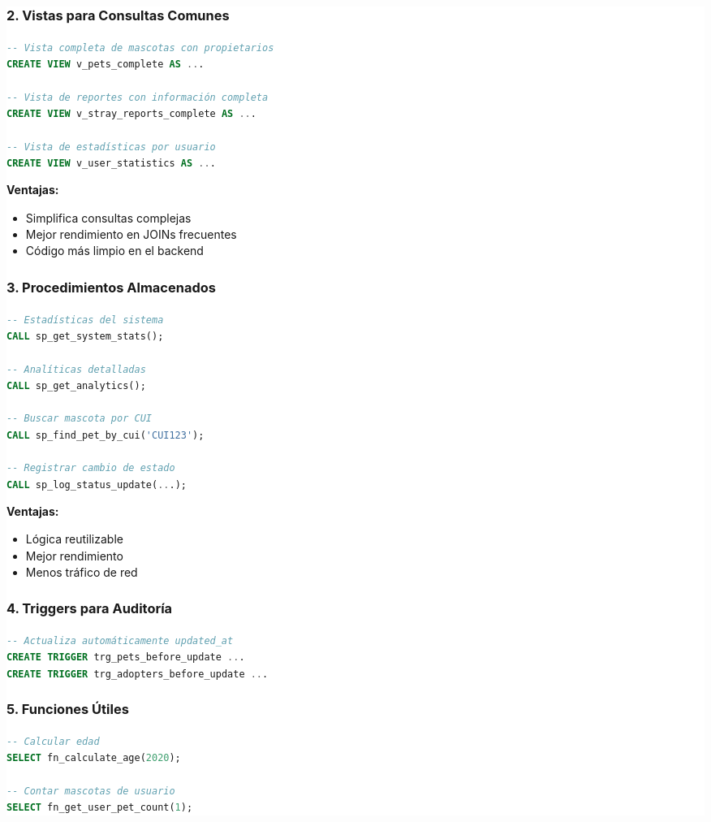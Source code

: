 ### 2. **Vistas para Consultas Comunes**
```sql
-- Vista completa de mascotas con propietarios
CREATE VIEW v_pets_complete AS ...

-- Vista de reportes con información completa
CREATE VIEW v_stray_reports_complete AS ...

-- Vista de estadísticas por usuario
CREATE VIEW v_user_statistics AS ...
```

**Ventajas:**
- Simplifica consultas complejas
- Mejor rendimiento en JOINs frecuentes
- Código más limpio en el backend

### 3. **Procedimientos Almacenados**
```sql
-- Estadísticas del sistema
CALL sp_get_system_stats();

-- Analíticas detalladas
CALL sp_get_analytics();

-- Buscar mascota por CUI
CALL sp_find_pet_by_cui('CUI123');

-- Registrar cambio de estado
CALL sp_log_status_update(...);
```

**Ventajas:**
- Lógica reutilizable
- Mejor rendimiento
- Menos tráfico de red

### 4. **Triggers para Auditoría**
```sql
-- Actualiza automáticamente updated_at
CREATE TRIGGER trg_pets_before_update ...
CREATE TRIGGER trg_adopters_before_update ...
```

### 5. **Funciones Útiles**
```sql
-- Calcular edad
SELECT fn_calculate_age(2020);

-- Contar mascotas de usuario
SELECT fn_get_user_pet_count(1);
```

